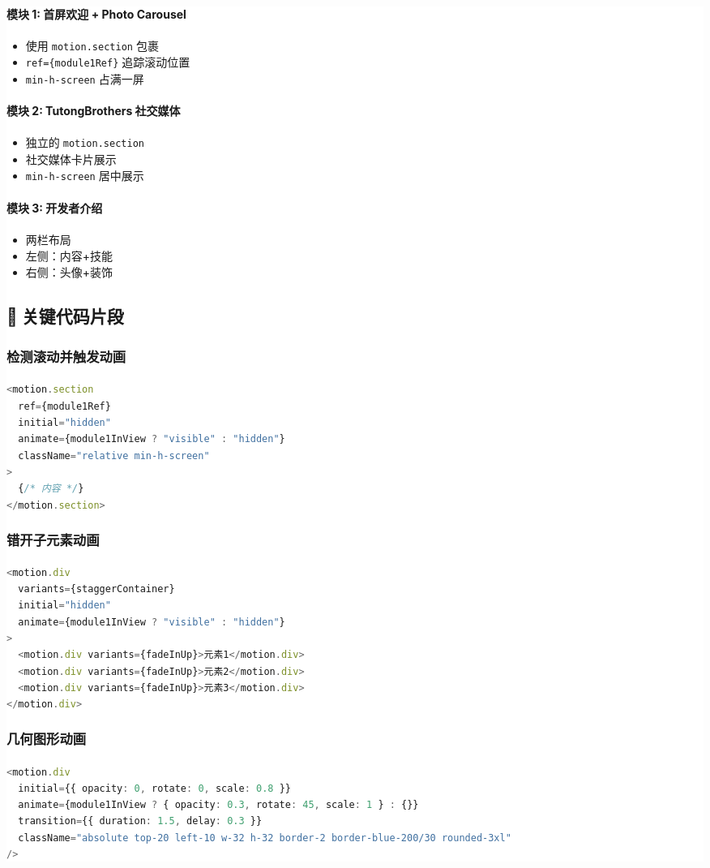 #### 模块 1: 首屏欢迎 + Photo Carousel
- 使用 `motion.section` 包裹
- `ref={module1Ref}` 追踪滚动位置
- `min-h-screen` 占满一屏

#### 模块 2: TutongBrothers 社交媒体
- 独立的 `motion.section`
- 社交媒体卡片展示
- `min-h-screen` 居中展示

#### 模块 3: 开发者介绍
- 两栏布局
- 左侧：内容+技能
- 右侧：头像+装饰

## 📝 关键代码片段

### 检测滚动并触发动画

```typescript
<motion.section
  ref={module1Ref}
  initial="hidden"
  animate={module1InView ? "visible" : "hidden"}
  className="relative min-h-screen"
>
  {/* 内容 */}
</motion.section>
```

### 错开子元素动画

```typescript
<motion.div
  variants={staggerContainer}
  initial="hidden"
  animate={module1InView ? "visible" : "hidden"}
>
  <motion.div variants={fadeInUp}>元素1</motion.div>
  <motion.div variants={fadeInUp}>元素2</motion.div>
  <motion.div variants={fadeInUp}>元素3</motion.div>
</motion.div>
```

### 几何图形动画

```typescript
<motion.div
  initial={{ opacity: 0, rotate: 0, scale: 0.8 }}
  animate={module1InView ? { opacity: 0.3, rotate: 45, scale: 1 } : {}}
  transition={{ duration: 1.5, delay: 0.3 }}
  className="absolute top-20 left-10 w-32 h-32 border-2 border-blue-200/30 rounded-3xl"
/>
```
